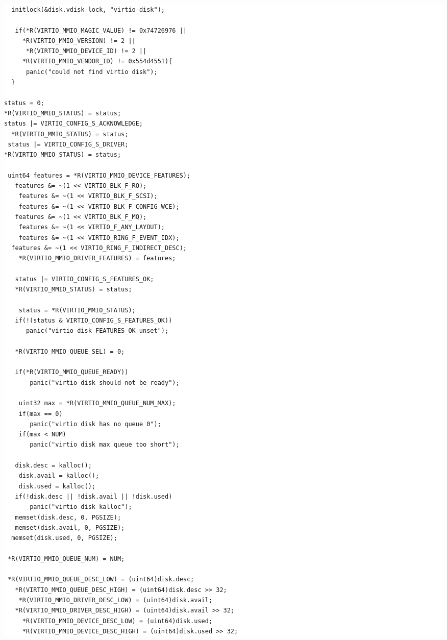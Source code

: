       initlock(&disk.vdisk_lock, "virtio_disk");

       if(*R(VIRTIO_MMIO_MAGIC_VALUE) != 0x74726976 ||
         *R(VIRTIO_MMIO_VERSION) != 2 ||
          *R(VIRTIO_MMIO_DEVICE_ID) != 2 ||
         *R(VIRTIO_MMIO_VENDOR_ID) != 0x554d4551){
          panic("could not find virtio disk");
      }
    
    status = 0;
    *R(VIRTIO_MMIO_STATUS) = status;
    status |= VIRTIO_CONFIG_S_ACKNOWLEDGE;
      *R(VIRTIO_MMIO_STATUS) = status;
     status |= VIRTIO_CONFIG_S_DRIVER;
    *R(VIRTIO_MMIO_STATUS) = status;

     uint64 features = *R(VIRTIO_MMIO_DEVICE_FEATURES);
       features &= ~(1 << VIRTIO_BLK_F_RO);
        features &= ~(1 << VIRTIO_BLK_F_SCSI);
        features &= ~(1 << VIRTIO_BLK_F_CONFIG_WCE);
       features &= ~(1 << VIRTIO_BLK_F_MQ);
        features &= ~(1 << VIRTIO_F_ANY_LAYOUT);
        features &= ~(1 << VIRTIO_RING_F_EVENT_IDX);
      features &= ~(1 << VIRTIO_RING_F_INDIRECT_DESC);
        *R(VIRTIO_MMIO_DRIVER_FEATURES) = features;

       status |= VIRTIO_CONFIG_S_FEATURES_OK;
       *R(VIRTIO_MMIO_STATUS) = status;

        status = *R(VIRTIO_MMIO_STATUS);
       if(!(status & VIRTIO_CONFIG_S_FEATURES_OK))
          panic("virtio disk FEATURES_OK unset");

       *R(VIRTIO_MMIO_QUEUE_SEL) = 0;

       if(*R(VIRTIO_MMIO_QUEUE_READY))
           panic("virtio disk should not be ready");

        uint32 max = *R(VIRTIO_MMIO_QUEUE_NUM_MAX);
        if(max == 0)
           panic("virtio disk has no queue 0");
        if(max < NUM)
           panic("virtio disk max queue too short");

       disk.desc = kalloc();
        disk.avail = kalloc();
        disk.used = kalloc();
       if(!disk.desc || !disk.avail || !disk.used)
           panic("virtio disk kalloc");
       memset(disk.desc, 0, PGSIZE);
       memset(disk.avail, 0, PGSIZE);
      memset(disk.used, 0, PGSIZE);

     *R(VIRTIO_MMIO_QUEUE_NUM) = NUM;

     *R(VIRTIO_MMIO_QUEUE_DESC_LOW) = (uint64)disk.desc;
       *R(VIRTIO_MMIO_QUEUE_DESC_HIGH) = (uint64)disk.desc >> 32;
        *R(VIRTIO_MMIO_DRIVER_DESC_LOW) = (uint64)disk.avail;
       *R(VIRTIO_MMIO_DRIVER_DESC_HIGH) = (uint64)disk.avail >> 32;
         *R(VIRTIO_MMIO_DEVICE_DESC_LOW) = (uint64)disk.used;
         *R(VIRTIO_MMIO_DEVICE_DESC_HIGH) = (uint64)disk.used >> 32;
